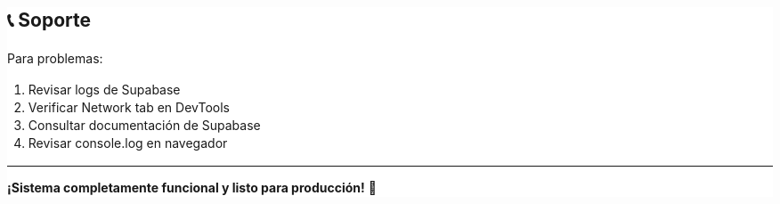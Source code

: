 
## 📞 Soporte

Para problemas:
1. Revisar logs de Supabase
2. Verificar Network tab en DevTools
3. Consultar documentación de Supabase
4. Revisar console.log en navegador

---

**¡Sistema completamente funcional y listo para producción!** 🎉
